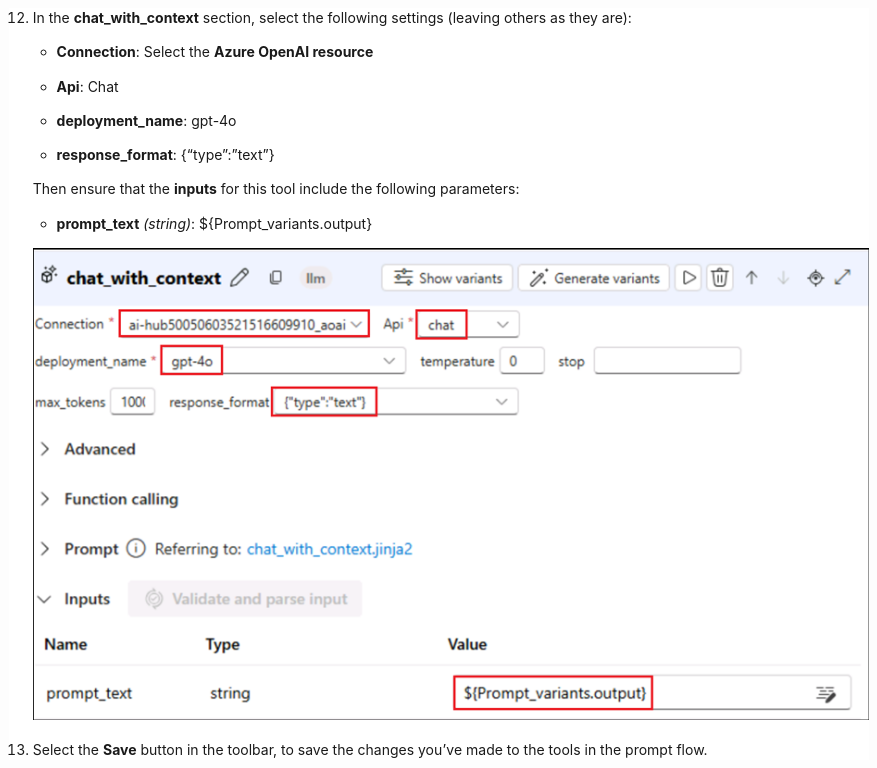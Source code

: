 12. In the **chat_with_context** section, select the following settings
    (leaving others as they are):

    - **Connection**: Select the **Azure OpenAI resource**

    - **Api**: Chat

    - **deployment_name**: gpt-4o

    - **response_format**: {“type”:”text”}

    Then ensure that the **inputs** for this tool include the following
parameters:

    - **prompt_text** *(string)*: ${Prompt_variants.output}

    ![A screenshot of a computer Description automatically generated](./media/image74.png)

13. Select the **Save** button in the toolbar, to save the changes
    you’ve made to the tools in the prompt flow.
